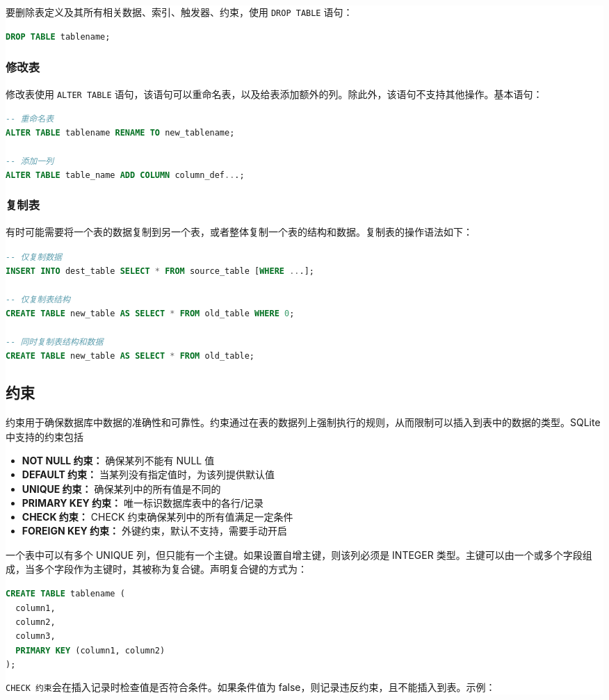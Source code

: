 要删除表定义及其所有相关数据、索引、触发器、约束，使用 `DROP TABLE` 语句：

```sql
DROP TABLE tablename;
```

### 修改表

修改表使用 `ALTER TABLE` 语句，该语句可以重命名表，以及给表添加额外的列。除此外，该语句不支持其他操作。基本语句：

```sql
-- 重命名表
ALTER TABLE tablename RENAME TO new_tablename;

-- 添加一列
ALTER TABLE table_name ADD COLUMN column_def...;
```

### 复制表

有时可能需要将一个表的数据复制到另一个表，或者整体复制一个表的结构和数据。复制表的操作语法如下：

```sql
-- 仅复制数据
INSERT INTO dest_table SELECT * FROM source_table [WHERE ...];

-- 仅复制表结构
CREATE TABLE new_table AS SELECT * FROM old_table WHERE 0;

-- 同时复制表结构和数据
CREATE TABLE new_table AS SELECT * FROM old_table;
```

## 约束

约束用于确保数据库中数据的准确性和可靠性。约束通过在表的数据列上强制执行的规则，从而限制可以插入到表中的数据的类型。SQLite 中支持的约束包括

- **NOT NULL 约束：** 确保某列不能有 NULL 值
- **DEFAULT 约束：** 当某列没有指定值时，为该列提供默认值
- **UNIQUE 约束：** 确保某列中的所有值是不同的
- **PRIMARY KEY 约束：** 唯一标识数据库表中的各行/记录
- **CHECK 约束：** CHECK 约束确保某列中的所有值满足一定条件
- **FOREIGN KEY 约束：** 外键约束，默认不支持，需要手动开启

一个表中可以有多个 UNIQUE 列，但只能有一个主键。如果设置自增主键，则该列必须是 INTEGER 类型。主键可以由一个或多个字段组成，当多个字段作为主键时，其被称为复合键。声明复合键的方式为：

```sql
CREATE TABLE tablename (
  column1,
  column2,
  column3,
  PRIMARY KEY (column1, column2)
);
```

`CHECK 约束`会在插入记录时检查值是否符合条件。如果条件值为 false，则记录违反约束，且不能插入到表。示例：
